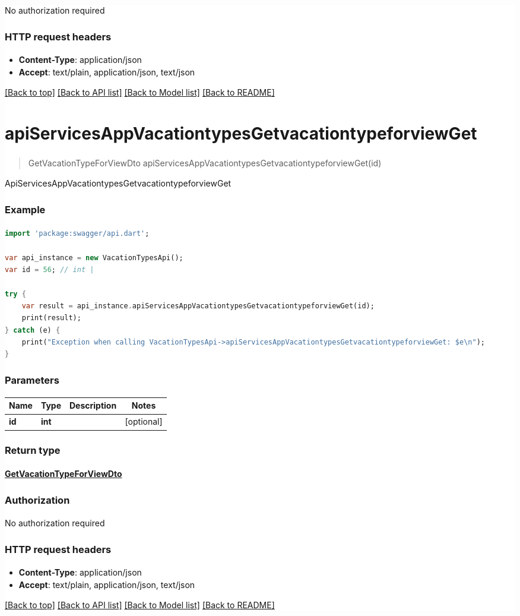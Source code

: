No authorization required

### HTTP request headers

 - **Content-Type**: application/json
 - **Accept**: text/plain, application/json, text/json

[[Back to top]](#) [[Back to API list]](../README.md#documentation-for-api-endpoints) [[Back to Model list]](../README.md#documentation-for-models) [[Back to README]](../README.md)

# **apiServicesAppVacationtypesGetvacationtypeforviewGet**
> GetVacationTypeForViewDto apiServicesAppVacationtypesGetvacationtypeforviewGet(id)

ApiServicesAppVacationtypesGetvacationtypeforviewGet



### Example 
```dart
import 'package:swagger/api.dart';

var api_instance = new VacationTypesApi();
var id = 56; // int | 

try { 
    var result = api_instance.apiServicesAppVacationtypesGetvacationtypeforviewGet(id);
    print(result);
} catch (e) {
    print("Exception when calling VacationTypesApi->apiServicesAppVacationtypesGetvacationtypeforviewGet: $e\n");
}
```

### Parameters

Name | Type | Description  | Notes
------------- | ------------- | ------------- | -------------
 **id** | **int**|  | [optional] 

### Return type

[**GetVacationTypeForViewDto**](GetVacationTypeForViewDto.md)

### Authorization

No authorization required

### HTTP request headers

 - **Content-Type**: application/json
 - **Accept**: text/plain, application/json, text/json

[[Back to top]](#) [[Back to API list]](../README.md#documentation-for-api-endpoints) [[Back to Model list]](../README.md#documentation-for-models) [[Back to README]](../README.md)
